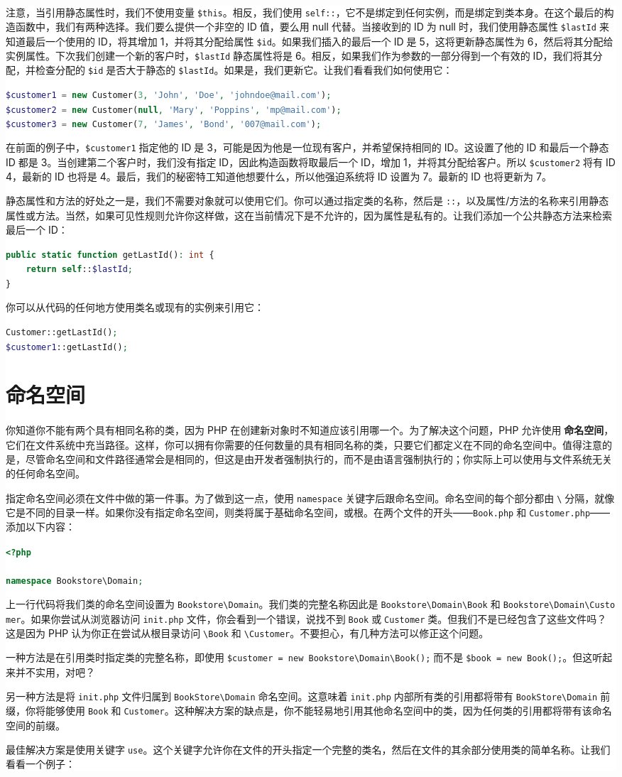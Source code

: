 注意，当引用静态属性时，我们不使用变量 `$this`。相反，我们使用 `self::`，它不是绑定到任何实例，而是绑定到类本身。在这个最后的构造函数中，我们有两种选择。我们要么提供一个非空的 ID 值，要么用 null 代替。当接收到的 ID 为 null 时，我们使用静态属性 `$lastId` 来知道最后一个使用的 ID，将其增加 1，并将其分配给属性 `$id`。如果我们插入的最后一个 ID 是 5，这将更新静态属性为 6，然后将其分配给实例属性。下次我们创建一个新的客户时，`$lastId` 静态属性将是 6。相反，如果我们作为参数的一部分得到一个有效的 ID，我们将其分配，并检查分配的 `$id` 是否大于静态的 `$lastId`。如果是，我们更新它。让我们看看我们如何使用它：

```php
$customer1 = new Customer(3, 'John', 'Doe', 'johndoe@mail.com');
$customer2 = new Customer(null, 'Mary', 'Poppins', 'mp@mail.com');
$customer3 = new Customer(7, 'James', 'Bond', '007@mail.com');
```

在前面的例子中，`$customer1` 指定他的 ID 是 3，可能是因为他是一位现有客户，并希望保持相同的 ID。这设置了他的 ID 和最后一个静态 ID 都是 3。当创建第二个客户时，我们没有指定 ID，因此构造函数将取最后一个 ID，增加 1，并将其分配给客户。所以 `$customer2` 将有 ID 4，最新的 ID 也将是 4。最后，我们的秘密特工知道他想要什么，所以他强迫系统将 ID 设置为 7。最新的 ID 也将更新为 7。

静态属性和方法的好处之一是，我们不需要对象就可以使用它们。你可以通过指定类的名称，然后是 `::`，以及属性/方法的名称来引用静态属性或方法。当然，如果可见性规则允许你这样做，这在当前情况下是不允许的，因为属性是私有的。让我们添加一个公共静态方法来检索最后一个 ID：

```php
public static function getLastId(): int {
    return self::$lastId;
}
```

你可以从代码的任何地方使用类名或现有的实例来引用它：

```php
Customer::getLastId();
$customer1::getLastId();
```

# 命名空间

你知道你不能有两个具有相同名称的类，因为 PHP 在创建新对象时不知道应该引用哪一个。为了解决这个问题，PHP 允许使用 **命名空间**，它们在文件系统中充当路径。这样，你可以拥有你需要的任何数量的具有相同名称的类，只要它们都定义在不同的命名空间中。值得注意的是，尽管命名空间和文件路径通常会是相同的，但这是由开发者强制执行的，而不是由语言强制执行的；你实际上可以使用与文件系统无关的任何命名空间。

指定命名空间必须在文件中做的第一件事。为了做到这一点，使用 `namespace` 关键字后跟命名空间。命名空间的每个部分都由 `\` 分隔，就像它是不同的目录一样。如果你没有指定命名空间，则类将属于基础命名空间，或根。在两个文件的开头——`Book.php` 和 `Customer.php`——添加以下内容：

```php
<?php

namespace Bookstore\Domain;
```

上一行代码将我们类的命名空间设置为 `Bookstore\Domain`。我们类的完整名称因此是 `Bookstore\Domain\Book` 和 `Bookstore\Domain\Customer`。如果你尝试从浏览器访问 `init.php` 文件，你会看到一个错误，说找不到 `Book` 或 `Customer` 类。但我们不是已经包含了这些文件吗？这是因为 PHP 认为你正在尝试从根目录访问 `\Book` 和 `\Customer`。不要担心，有几种方法可以修正这个问题。

一种方法是在引用类时指定类的完整名称，即使用 `$customer = new Bookstore\Domain\Book();` 而不是 `$book = new Book();`。但这听起来并不实用，对吧？

另一种方法是将 `init.php` 文件归属到 `BookStore\Domain` 命名空间。这意味着 `init.php` 内部所有类的引用都将带有 `BookStore\Domain` 前缀，你将能够使用 `Book` 和 `Customer`。这种解决方案的缺点是，你不能轻易地引用其他命名空间中的类，因为任何类的引用都将带有该命名空间的前缀。

最佳解决方案是使用关键字 `use`。这个关键字允许你在文件的开头指定一个完整的类名，然后在文件的其余部分使用类的简单名称。让我们看看一个例子：
